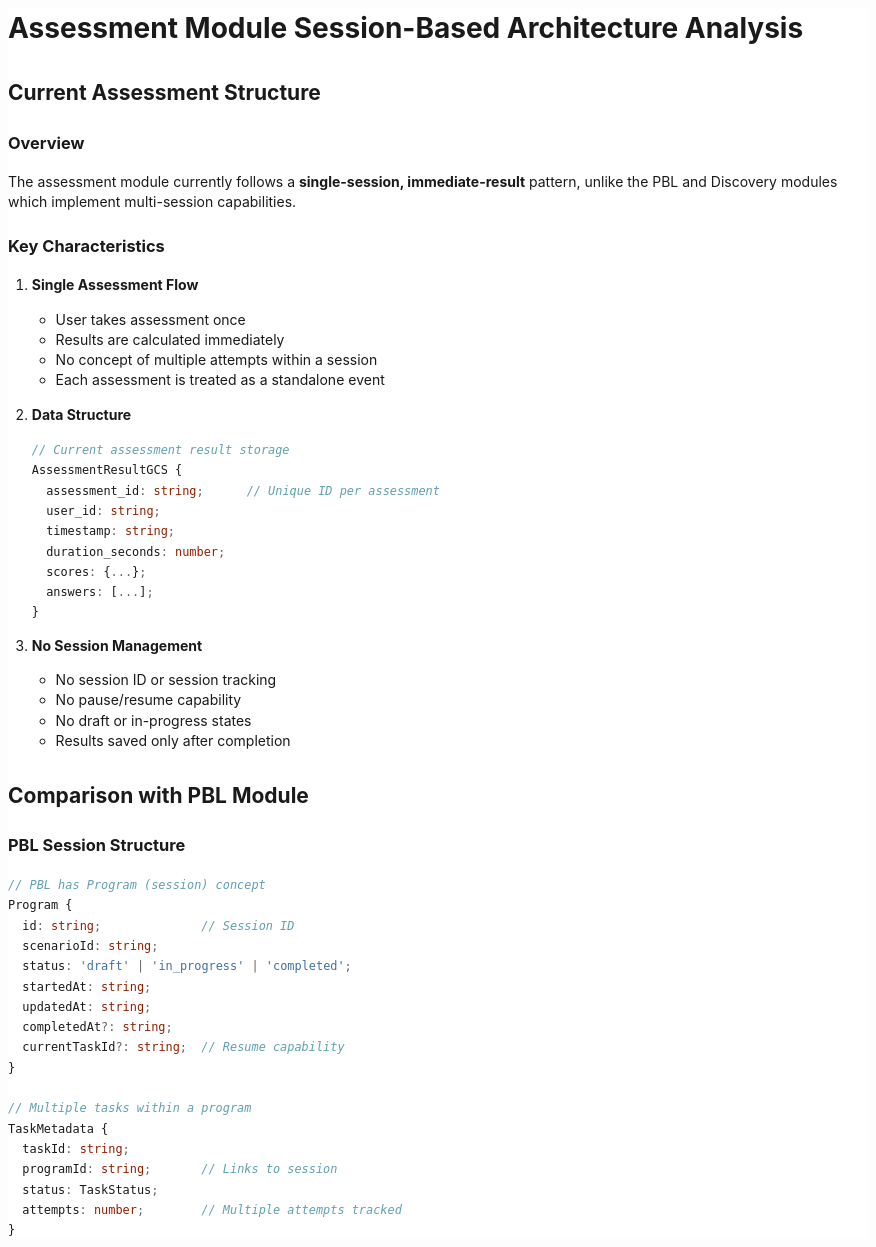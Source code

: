 # Assessment Module Session-Based Architecture Analysis

## Current Assessment Structure

### Overview
The assessment module currently follows a **single-session, immediate-result** pattern, unlike the PBL and Discovery modules which implement multi-session capabilities.

### Key Characteristics

1. **Single Assessment Flow**
   - User takes assessment once
   - Results are calculated immediately
   - No concept of multiple attempts within a session
   - Each assessment is treated as a standalone event

2. **Data Structure**
   ```typescript
   // Current assessment result storage
   AssessmentResultGCS {
     assessment_id: string;      // Unique ID per assessment
     user_id: string;
     timestamp: string;
     duration_seconds: number;
     scores: {...};
     answers: [...];
   }
   ```

3. **No Session Management**
   - No session ID or session tracking
   - No pause/resume capability
   - No draft or in-progress states
   - Results saved only after completion

## Comparison with PBL Module

### PBL Session Structure
```typescript
// PBL has Program (session) concept
Program {
  id: string;              // Session ID
  scenarioId: string;
  status: 'draft' | 'in_progress' | 'completed';
  startedAt: string;
  updatedAt: string;
  completedAt?: string;
  currentTaskId?: string;  // Resume capability
}

// Multiple tasks within a program
TaskMetadata {
  taskId: string;
  programId: string;       // Links to session
  status: TaskStatus;
  attempts: number;        // Multiple attempts tracked
}
```
